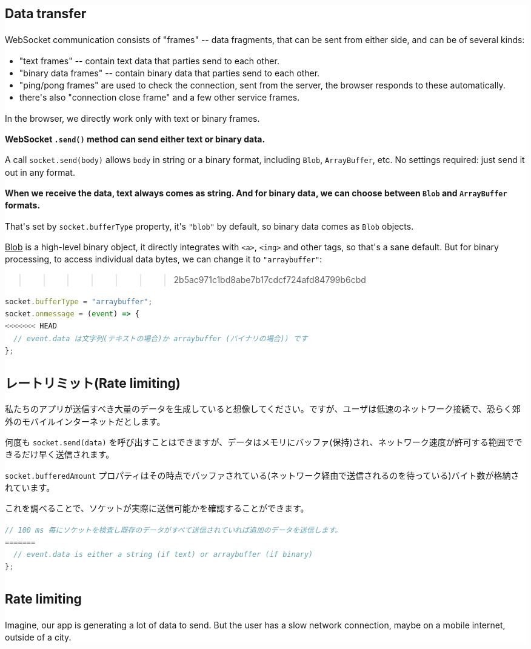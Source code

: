 ## Data transfer

WebSocket communication consists of "frames" -- data fragments, that can be sent from either side, and can be of several kinds:

- "text frames" -- contain text data that parties send to each other.
- "binary data frames" -- contain binary data that parties send to each other.
- "ping/pong frames" are used to check the connection, sent from the server, the browser responds to these automatically.
- there's also "connection close frame" and a few other service frames.

In the browser, we directly work only with text or binary frames.

**WebSocket `.send()` method can send either text or binary data.**

A call `socket.send(body)` allows `body` in string or a binary format, including `Blob`, `ArrayBuffer`, etc. No settings required: just send it out in any format.

**When we receive the data, text always comes as string. And for binary data, we can choose between `Blob` and `ArrayBuffer` formats.**

That's set by `socket.bufferType` property, it's `"blob"` by default, so binary data comes as `Blob` objects.

[Blob](info:blob) is a high-level binary object, it directly integrates with `<a>`, `<img>` and other tags, so that's a sane default. But for binary processing, to access individual data bytes, we can change it to `"arraybuffer"`:
>>>>>>> 2b5ac971c1bd8abe7b17cdcf724afd84799b6cbd

```js
socket.bufferType = "arraybuffer";
socket.onmessage = (event) => {
<<<<<<< HEAD
  // event.data は文字列(テキストの場合)か arraybuffer (バイナリの場合)) です
};
```

## レートリミット(Rate limiting)

私たちのアプリが送信すべき大量のデータを生成していると想像してください。ですが、ユーザは低速のネットワーク接続で、恐らく郊外のモバイルインターネットだとします。

何度も `socket.send(data)` を呼び出すことはできますが、データはメモリにバッファ(保持)され、ネットワーク速度が許可する範囲でできるだけ早く送信されます。

`socket.bufferedAmount` プロパティはその時点でバッファされている(ネットワーク経由で送信されるのを待っている)バイト数が格納されています。

これを調べることで、ソケットが実際に送信可能かを確認することができます。

```js
// 100 ms 毎にソケットを検査し既存のデータがすべて送信されていれば追加のデータを送信します。
=======
  // event.data is either a string (if text) or arraybuffer (if binary)
};
```

## Rate limiting

Imagine, our app is generating a lot of data to send. But the user has a slow network connection, maybe on a mobile internet, outside of a city.
